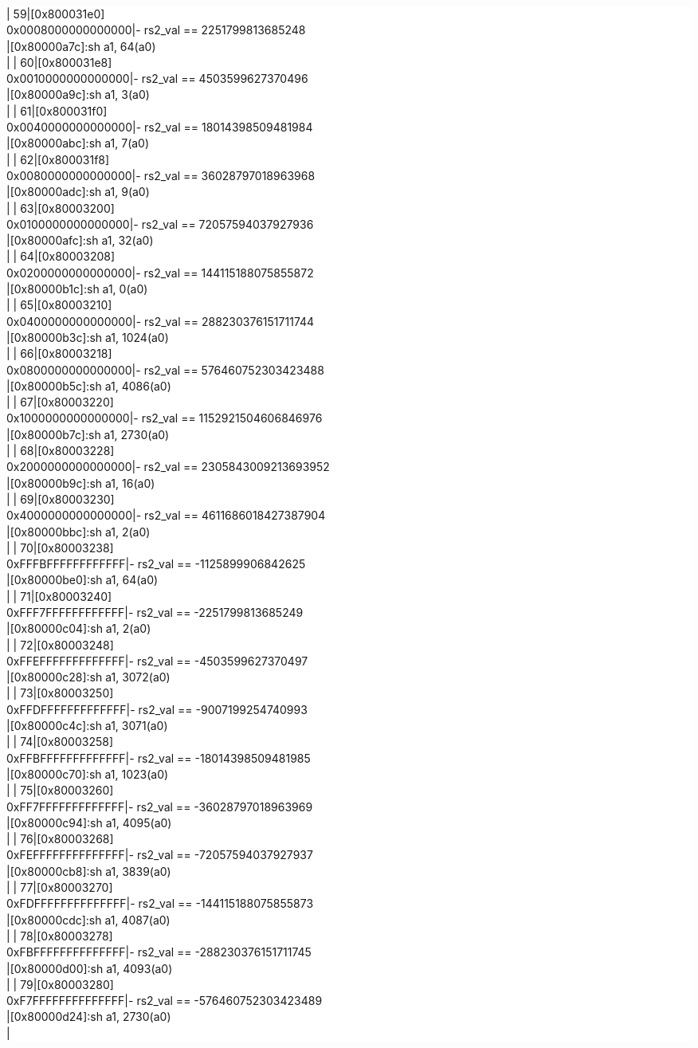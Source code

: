|  59|[0x800031e0]<br>0x0008000000000000|- rs2_val == 2251799813685248<br>                                                                                                                                                                     |[0x80000a7c]:sh a1, 64(a0)<br>     |
|  60|[0x800031e8]<br>0x0010000000000000|- rs2_val == 4503599627370496<br>                                                                                                                                                                     |[0x80000a9c]:sh a1, 3(a0)<br>      |
|  61|[0x800031f0]<br>0x0040000000000000|- rs2_val == 18014398509481984<br>                                                                                                                                                                    |[0x80000abc]:sh a1, 7(a0)<br>      |
|  62|[0x800031f8]<br>0x0080000000000000|- rs2_val == 36028797018963968<br>                                                                                                                                                                    |[0x80000adc]:sh a1, 9(a0)<br>      |
|  63|[0x80003200]<br>0x0100000000000000|- rs2_val == 72057594037927936<br>                                                                                                                                                                    |[0x80000afc]:sh a1, 32(a0)<br>     |
|  64|[0x80003208]<br>0x0200000000000000|- rs2_val == 144115188075855872<br>                                                                                                                                                                   |[0x80000b1c]:sh a1, 0(a0)<br>      |
|  65|[0x80003210]<br>0x0400000000000000|- rs2_val == 288230376151711744<br>                                                                                                                                                                   |[0x80000b3c]:sh a1, 1024(a0)<br>   |
|  66|[0x80003218]<br>0x0800000000000000|- rs2_val == 576460752303423488<br>                                                                                                                                                                   |[0x80000b5c]:sh a1, 4086(a0)<br>   |
|  67|[0x80003220]<br>0x1000000000000000|- rs2_val == 1152921504606846976<br>                                                                                                                                                                  |[0x80000b7c]:sh a1, 2730(a0)<br>   |
|  68|[0x80003228]<br>0x2000000000000000|- rs2_val == 2305843009213693952<br>                                                                                                                                                                  |[0x80000b9c]:sh a1, 16(a0)<br>     |
|  69|[0x80003230]<br>0x4000000000000000|- rs2_val == 4611686018427387904<br>                                                                                                                                                                  |[0x80000bbc]:sh a1, 2(a0)<br>      |
|  70|[0x80003238]<br>0xFFFBFFFFFFFFFFFF|- rs2_val == -1125899906842625<br>                                                                                                                                                                    |[0x80000be0]:sh a1, 64(a0)<br>     |
|  71|[0x80003240]<br>0xFFF7FFFFFFFFFFFF|- rs2_val == -2251799813685249<br>                                                                                                                                                                    |[0x80000c04]:sh a1, 2(a0)<br>      |
|  72|[0x80003248]<br>0xFFEFFFFFFFFFFFFF|- rs2_val == -4503599627370497<br>                                                                                                                                                                    |[0x80000c28]:sh a1, 3072(a0)<br>   |
|  73|[0x80003250]<br>0xFFDFFFFFFFFFFFFF|- rs2_val == -9007199254740993<br>                                                                                                                                                                    |[0x80000c4c]:sh a1, 3071(a0)<br>   |
|  74|[0x80003258]<br>0xFFBFFFFFFFFFFFFF|- rs2_val == -18014398509481985<br>                                                                                                                                                                   |[0x80000c70]:sh a1, 1023(a0)<br>   |
|  75|[0x80003260]<br>0xFF7FFFFFFFFFFFFF|- rs2_val == -36028797018963969<br>                                                                                                                                                                   |[0x80000c94]:sh a1, 4095(a0)<br>   |
|  76|[0x80003268]<br>0xFEFFFFFFFFFFFFFF|- rs2_val == -72057594037927937<br>                                                                                                                                                                   |[0x80000cb8]:sh a1, 3839(a0)<br>   |
|  77|[0x80003270]<br>0xFDFFFFFFFFFFFFFF|- rs2_val == -144115188075855873<br>                                                                                                                                                                  |[0x80000cdc]:sh a1, 4087(a0)<br>   |
|  78|[0x80003278]<br>0xFBFFFFFFFFFFFFFF|- rs2_val == -288230376151711745<br>                                                                                                                                                                  |[0x80000d00]:sh a1, 4093(a0)<br>   |
|  79|[0x80003280]<br>0xF7FFFFFFFFFFFFFF|- rs2_val == -576460752303423489<br>                                                                                                                                                                  |[0x80000d24]:sh a1, 2730(a0)<br>   |